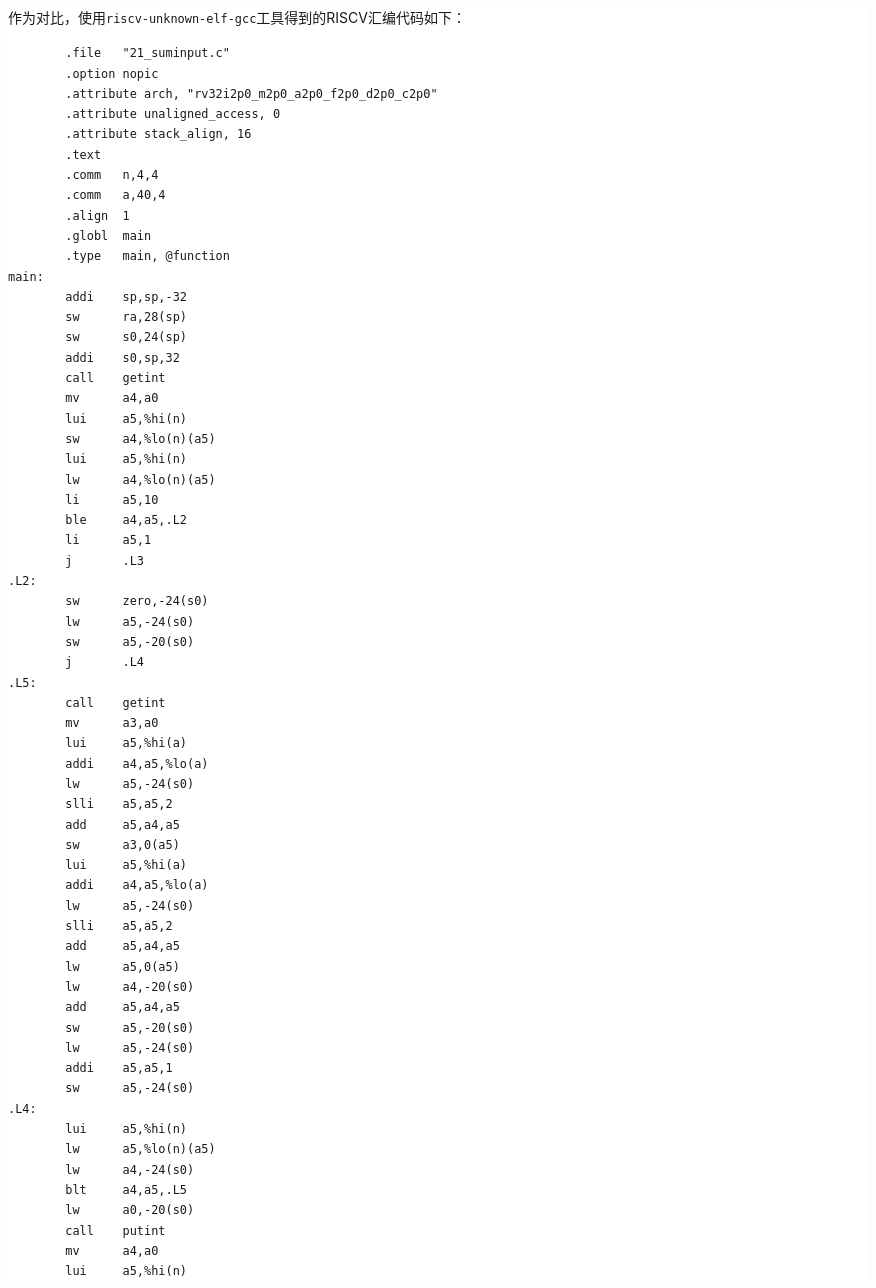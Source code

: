 作为对比，使用`riscv-unknown-elf-gcc`工具得到的RISCV汇编代码如下：

```assembly
        .file   "21_suminput.c"
        .option nopic
        .attribute arch, "rv32i2p0_m2p0_a2p0_f2p0_d2p0_c2p0"
        .attribute unaligned_access, 0
        .attribute stack_align, 16
        .text
        .comm   n,4,4
        .comm   a,40,4
        .align  1
        .globl  main
        .type   main, @function
main:
        addi    sp,sp,-32
        sw      ra,28(sp)
        sw      s0,24(sp)
        addi    s0,sp,32
        call    getint
        mv      a4,a0
        lui     a5,%hi(n)
        sw      a4,%lo(n)(a5)
        lui     a5,%hi(n)
        lw      a4,%lo(n)(a5)
        li      a5,10
        ble     a4,a5,.L2
        li      a5,1
        j       .L3
.L2:
        sw      zero,-24(s0)
        lw      a5,-24(s0)
        sw      a5,-20(s0)
        j       .L4
.L5:
        call    getint
        mv      a3,a0
        lui     a5,%hi(a)
        addi    a4,a5,%lo(a)
        lw      a5,-24(s0)
        slli    a5,a5,2
        add     a5,a4,a5
        sw      a3,0(a5)
        lui     a5,%hi(a)
        addi    a4,a5,%lo(a)
        lw      a5,-24(s0)
        slli    a5,a5,2
        add     a5,a4,a5
        lw      a5,0(a5)
        lw      a4,-20(s0)
        add     a5,a4,a5
        sw      a5,-20(s0)
        lw      a5,-24(s0)
        addi    a5,a5,1
        sw      a5,-24(s0)
.L4:
        lui     a5,%hi(n)
        lw      a5,%lo(n)(a5)
        lw      a4,-24(s0)
        blt     a4,a5,.L5
        lw      a0,-20(s0)
        call    putint
        mv      a4,a0
        lui     a5,%hi(n)
```